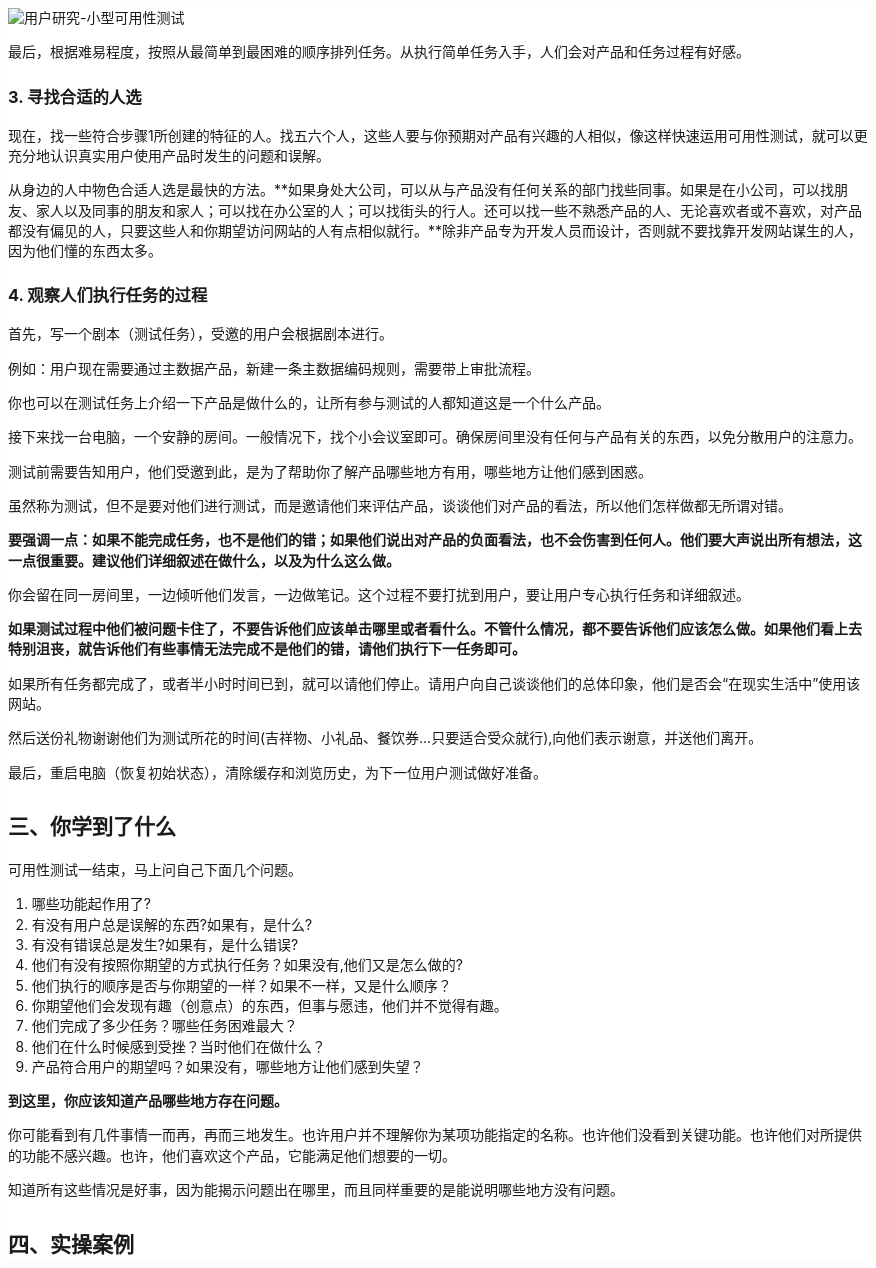 ![用户研究-小型可用性测试](https://image.yunyingpai.com/wp/2022/11/PwUEz87xgmvONLyVL7qF.png)

最后，根据难易程度，按照从最简单到最困难的顺序排列任务。从执行简单任务入手，人们会对产品和任务过程有好感。

### 3\. 寻找合适的人选

现在，找一些符合步骤1所创建的特征的人。找五六个人，这些人要与你预期对产品有兴趣的人相似，像这样快速运用可用性测试，就可以更充分地认识真实用户使用产品时发生的问题和误解。

从身边的人中物色合适人选是最快的方法。**如果身处大公司，可以从与产品没有任何关系的部门找些同事。如果是在小公司，可以找朋友、家人以及同事的朋友和家人；可以找在办公室的人；可以找街头的行人。还可以找一些不熟悉产品的人、无论喜欢者或不喜欢，对产品都没有偏见的人，只要这些人和你期望访问网站的人有点相似就行。**除非产品专为开发人员而设计，否则就不要找靠开发网站谋生的人，因为他们懂的东西太多。

### 4\. 观察人们执行任务的过程

首先，写一个剧本（测试任务），受邀的用户会根据剧本进行。

例如：用户现在需要通过主数据产品，新建一条主数据编码规则，需要带上审批流程。

你也可以在测试任务上介绍一下产品是做什么的，让所有参与测试的人都知道这是一个什么产品。

接下来找一台电脑，一个安静的房间。一般情况下，找个小会议室即可。确保房间里没有任何与产品有关的东西，以免分散用户的注意力。

测试前需要告知用户，他们受邀到此，是为了帮助你了解产品哪些地方有用，哪些地方让他们感到困惑。

虽然称为测试，但不是要对他们进行测试，而是邀请他们来评估产品，谈谈他们对产品的看法，所以他们怎样做都无所谓对错。

**要强调一点：如果不能完成任务，也不是他们的错；如果他们说出对产品的负面看法，也不会伤害到任何人。他们要大声说出所有想法，这一点很重要。建议他们详细叙述在做什么，以及为什么这么做。**

你会留在同一房间里，一边倾听他们发言，一边做笔记。这个过程不要打扰到用户，要让用户专心执行任务和详细叙述。

**如果测试过程中他们被问题卡住了，不要告诉他们应该单击哪里或者看什么。不管什么情况，都不要告诉他们应该怎么做。如果他们看上去特别沮丧，就告诉他们有些事情无法完成不是他们的错，请他们执行下一任务即可。**

如果所有任务都完成了，或者半小时时间已到，就可以请他们停止。请用户向自己谈谈他们的总体印象，他们是否会“在现实生活中”使用该网站。

然后送份礼物谢谢他们为测试所花的时间(吉祥物、小礼品、餐饮券…只要适合受众就行),向他们表示谢意，并送他们离开。

最后，重启电脑（恢复初始状态），清除缓存和浏览历史，为下一位用户测试做好准备。

## 三、你学到了什么

可用性测试一结束，马上问自己下面几个问题。

1.  哪些功能起作用了?
2.  有没有用户总是误解的东西?如果有，是什么?
3.  有没有错误总是发生?如果有，是什么错误?
4.  他们有没有按照你期望的方式执行任务？如果没有,他们又是怎么做的?
5.  他们执行的顺序是否与你期望的一样？如果不一样，又是什么顺序？
6.  你期望他们会发现有趣（创意点）的东西，但事与愿违，他们并不觉得有趣。
7.  他们完成了多少任务？哪些任务困难最大？
8.  他们在什么时候感到受挫？当时他们在做什么？
9.  产品符合用户的期望吗？如果没有，哪些地方让他们感到失望？

**到这里，你应该知道产品哪些地方存在问题。**

你可能看到有几件事情一而再，再而三地发生。也许用户并不理解你为某项功能指定的名称。也许他们没看到关键功能。也许他们对所提供的功能不感兴趣。也许，他们喜欢这个产品，它能满足他们想要的一切。

知道所有这些情况是好事，因为能揭示问题出在哪里，而且同样重要的是能说明哪些地方没有问题。

## 四、实操案例
